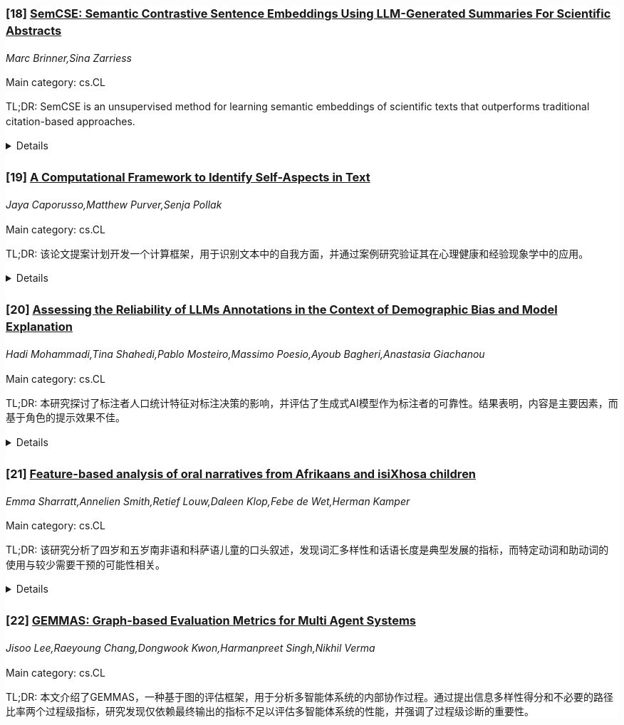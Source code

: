 
### [18] [SemCSE: Semantic Contrastive Sentence Embeddings Using LLM-Generated Summaries For Scientific Abstracts](https://arxiv.org/abs/2507.13105)
*Marc Brinner,Sina Zarriess*

Main category: cs.CL

TL;DR: SemCSE is an unsupervised method for learning semantic embeddings of scientific texts that outperforms traditional citation-based approaches.


<details><summary>Details</summary></details>


### [19] [A Computational Framework to Identify Self-Aspects in Text](https://arxiv.org/abs/2507.13115)
*Jaya Caporusso,Matthew Purver,Senja Pollak*

Main category: cs.CL

TL;DR: 该论文提案计划开发一个计算框架，用于识别文本中的自我方面，并通过案例研究验证其在心理健康和经验现象学中的应用。


<details><summary>Details</summary></details>


### [20] [Assessing the Reliability of LLMs Annotations in the Context of Demographic Bias and Model Explanation](https://arxiv.org/abs/2507.13138)
*Hadi Mohammadi,Tina Shahedi,Pablo Mosteiro,Massimo Poesio,Ayoub Bagheri,Anastasia Giachanou*

Main category: cs.CL

TL;DR: 本研究探讨了标注者人口统计特征对标注决策的影响，并评估了生成式AI模型作为标注者的可靠性。结果表明，内容是主要因素，而基于角色的提示效果不佳。


<details><summary>Details</summary></details>


### [21] [Feature-based analysis of oral narratives from Afrikaans and isiXhosa children](https://arxiv.org/abs/2507.13164)
*Emma Sharratt,Annelien Smith,Retief Louw,Daleen Klop,Febe de Wet,Herman Kamper*

Main category: cs.CL

TL;DR: 该研究分析了四岁和五岁南非语和科萨语儿童的口头叙述，发现词汇多样性和话语长度是典型发展的指标，而特定动词和助动词的使用与较少需要干预的可能性相关。


<details><summary>Details</summary></details>


### [22] [GEMMAS: Graph-based Evaluation Metrics for Multi Agent Systems](https://arxiv.org/abs/2507.13190)
*Jisoo Lee,Raeyoung Chang,Dongwook Kwon,Harmanpreet Singh,Nikhil Verma*

Main category: cs.CL

TL;DR: 本文介绍了GEMMAS，一种基于图的评估框架，用于分析多智能体系统的内部协作过程。通过提出信息多样性得分和不必要的路径比率两个过程级指标，研究发现仅依赖最终输出的指标不足以评估多智能体系统的性能，并强调了过程级诊断的重要性。
